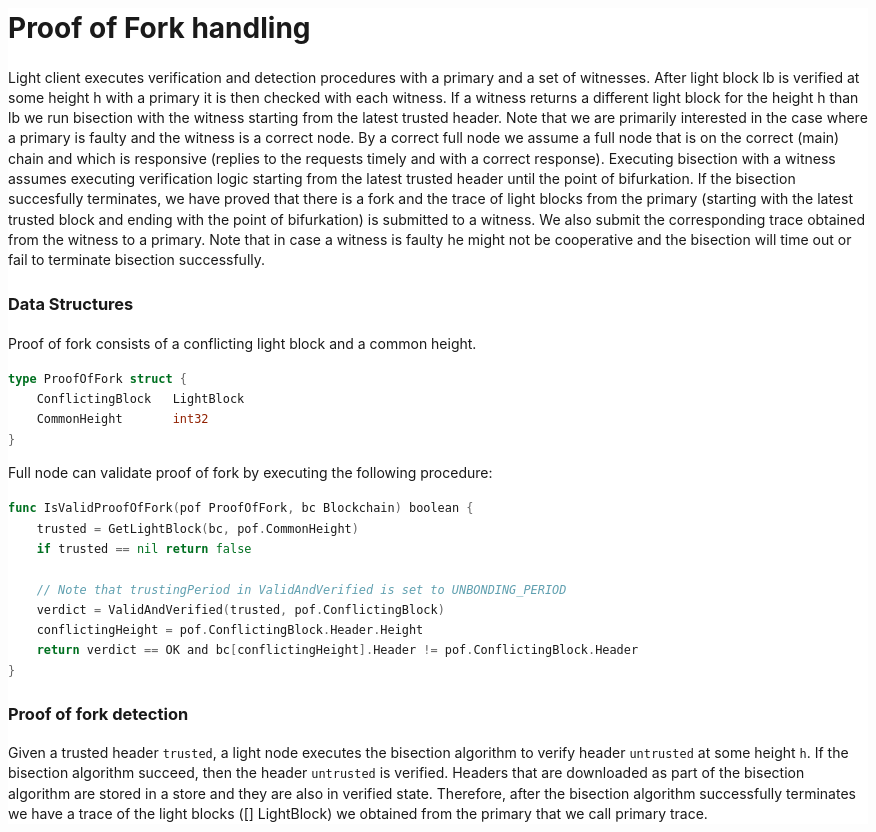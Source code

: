 
# Proof of Fork handling

Light client executes verification and detection procedures with a primary and a set of witnesses. 
After light block lb is verified at some height h with a primary it is then checked with each
witness. If a witness returns a different light block for the height h than lb we run bisection
with the witness starting from the latest trusted header. Note that we are primarily interested in the
case where a primary is faulty and the witness is a correct node. By a correct full node we assume
a full node that is on the correct (main) chain and which is responsive (replies to the requests
timely and with a correct response). Executing bisection with a witness assumes executing verification
logic starting from the latest trusted header until the point of bifurkation. If the bisection succesfully 
terminates, we have proved that there is a fork and the trace of light blocks from the primary (starting
with the latest trusted block and ending with the point of bifurkation) is submitted to a witness. We also 
submit the corresponding trace obtained from the witness to a primary. Note that in case a witness is faulty
he might not be cooperative and the bisection will time out or fail to terminate bisection successfully. 


### Data Structures

Proof of fork consists of a conflicting light block and a common height. 

```go
type ProofOfFork struct {
    ConflictingBlock   LightBlock
    CommonHeight       int32
}
```

Full node can validate proof of fork by executing the following procedure:

```go
func IsValidProofOfFork(pof ProofOfFork, bc Blockchain) boolean {
    trusted = GetLightBlock(bc, pof.CommonHeight)
    if trusted == nil return false 
    
    // Note that trustingPeriod in ValidAndVerified is set to UNBONDING_PERIOD
    verdict = ValidAndVerified(trusted, pof.ConflictingBlock)
    conflictingHeight = pof.ConflictingBlock.Header.Height
    return verdict == OK and bc[conflictingHeight].Header != pof.ConflictingBlock.Header     
}
```

### Proof of fork detection

Given a trusted header `trusted`, a light node executes the bisection algorithm to verify header `untrusted` at some
height `h`. If the bisection algorithm succeed, then the header `untrusted` is verified. Headers that are downloaded
as part of the bisection algorithm are stored in a store and they are also in verified state. Therefore, after the 
bisection algorithm successfully terminates we have a trace of the light blocks ([] LightBlock) we obtained from the 
primary that we call primary trace.


[TMBC-FM-2THIRDS-linkVDD]: https://github.com/informalsystems/VDD/tree/master/blockchain/blockchain.md#**[TMBC-FM-2THIRDS-link]**:
[TMBC-FM-2THIRDS-link]: https://github.com/tendermint/spec/blob/master/spec/consensus/light-client/verification.md
[block]: https://github.com/tendermint/spec/blob/d46cd7f573a2c6a2399fcab2cde981330aa63f37/spec/core/data_structures.md
[blockchain]: https://github.com/informalsystems/VDD/tree/master/blockchain/blockchain.md
[lightclient]: https://github.com/interchainio/tendermint-rs/blob/e2cb9aca0b95430fca2eac154edddc9588038982/docs/architecture/adr-002-lite-client.md
[verificationVDD]: https://github.com/informalsystems/VDD/blob/master/lightclient/failuredetector.md
[verification]: https://github.com/informalsystems/tendermint-rs/blob/master/docs/spec/lightclient/verification.md
[accountability]: https://github.com/tendermint/spec/blob/master/spec/consensus/light-client/accountability.md
[tendermintfork]: https://docs.google.com/document/d/1xjyp5JOPt7QfHem1AFEaowBH2Plk0IHACWtYFXFvO7E/edit#heading=h.th2369ptc2ve